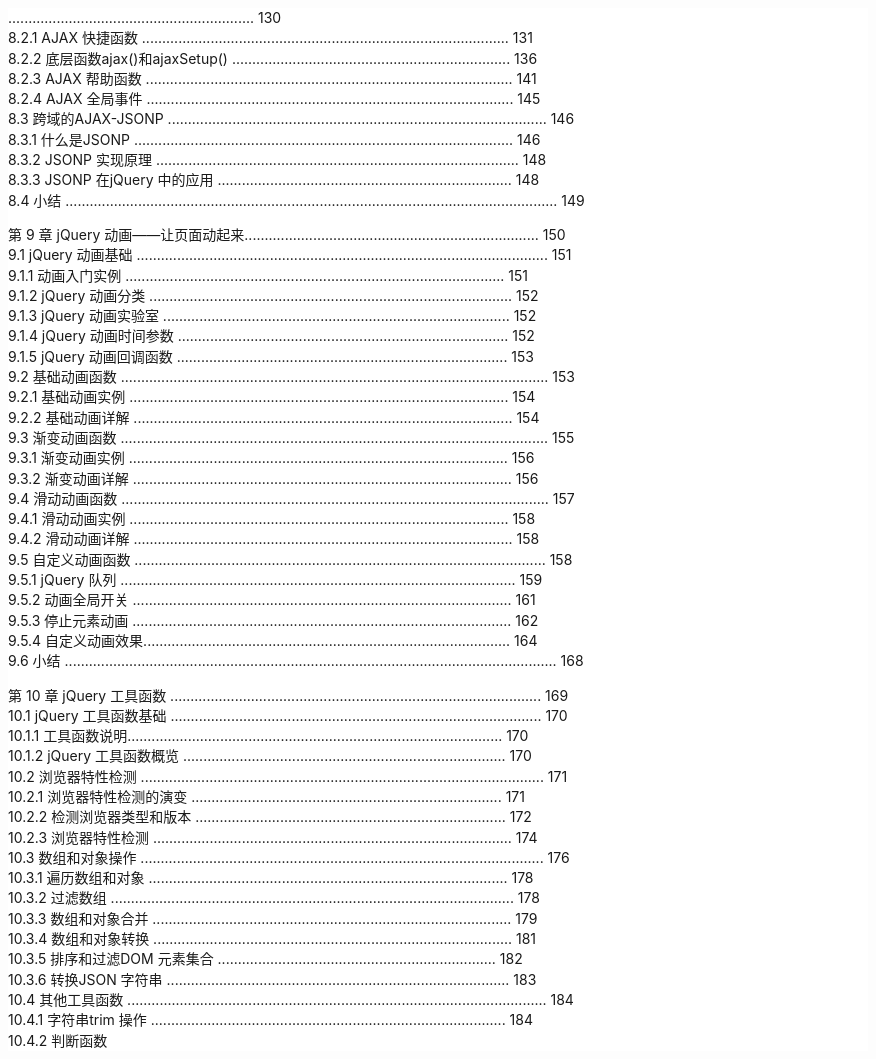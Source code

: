 ............................................................. 130     <br>8.2.1 AJAX 快捷函数 ........................................................................................... 131     <br>8.2.2 底层函数ajax()和ajaxSetup() ..................................................................... 136     <br>8.2.3 AJAX 帮助函数 ........................................................................................... 141     <br>8.2.4 AJAX 全局事件 ........................................................................................... 145     <br>8.3 跨域的AJAX-JSONP .............................................................................................. 146     <br>8.3.1 什么是JSONP .............................................................................................. 146     <br>8.3.2 JSONP 实现原理 .......................................................................................... 148     <br>8.3.3 JSONP 在jQuery 中的应用 ......................................................................... 148     <br>8.4 小结 .......................................................................................................................... 149     <br></p>  <p>第 9 章 jQuery 动画——让页面动起来......................................................................... 150    <br>9.1 jQuery 动画基础 ...................................................................................................... 151     <br>9.1.1 动画入门实例 .............................................................................................. 151     <br>9.1.2 jQuery 动画分类 .......................................................................................... 152     <br>9.1.3 jQuery 动画实验室 ...................................................................................... 152     <br>9.1.4 jQuery 动画时间参数 .................................................................................. 152     <br>9.1.5 jQuery 动画回调函数 .................................................................................. 153     <br>9.2 基础动画函数 .......................................................................................................... 153     <br>9.2.1 基础动画实例 .............................................................................................. 154     <br>9.2.2 基础动画详解 .............................................................................................. 154     <br>9.3 渐变动画函数 .......................................................................................................... 155     <br>9.3.1 渐变动画实例 .............................................................................................. 156     <br>9.3.2 渐变动画详解 .............................................................................................. 156     <br>9.4 滑动动画函数 .......................................................................................................... 157     <br>9.4.1 滑动动画实例 .............................................................................................. 158     <br>9.4.2 滑动动画详解 .............................................................................................. 158     <br>9.5 自定义动画函数 ...................................................................................................... 158     <br>9.5.1 jQuery 队列 .................................................................................................. 159     <br>9.5.2 动画全局开关 .............................................................................................. 161     <br>9.5.3 停止元素动画 .............................................................................................. 162     <br>9.5.4 自定义动画效果........................................................................................... 164     <br>9.6 小结 .......................................................................................................................... 168     <br></p>  <p>第 10 章 jQuery 工具函数 ............................................................................................ 169    <br>10.1 jQuery 工具函数基础 ............................................................................................ 170     <br>10.1.1 工具函数说明............................................................................................. 170     <br>10.1.2 jQuery 工具函数概览 ................................................................................ 170     <br>10.2 浏览器特性检测 .................................................................................................... 171     <br>10.2.1 浏览器特性检测的演变 ............................................................................. 171     <br>10.2.2 检测浏览器类型和版本 ............................................................................. 172     <br>10.2.3 浏览器特性检测 ......................................................................................... 174     <br>10.3 数组和对象操作 .................................................................................................... 176     <br>10.3.1 遍历数组和对象 ......................................................................................... 178     <br>10.3.2 过滤数组 .................................................................................................... 178     <br>10.3.3 数组和对象合并 ......................................................................................... 179     <br>10.3.4 数组和对象转换 ......................................................................................... 181     <br>10.3.5 排序和过滤DOM 元素集合 ..................................................................... 182     <br>10.3.6 转换JSON 字符串 ..................................................................................... 183     <br>10.4 其他工具函数 ........................................................................................................ 184     <br>10.4.1 字符串trim 操作 ........................................................................................ 184     <br>10.4.2 判断函数